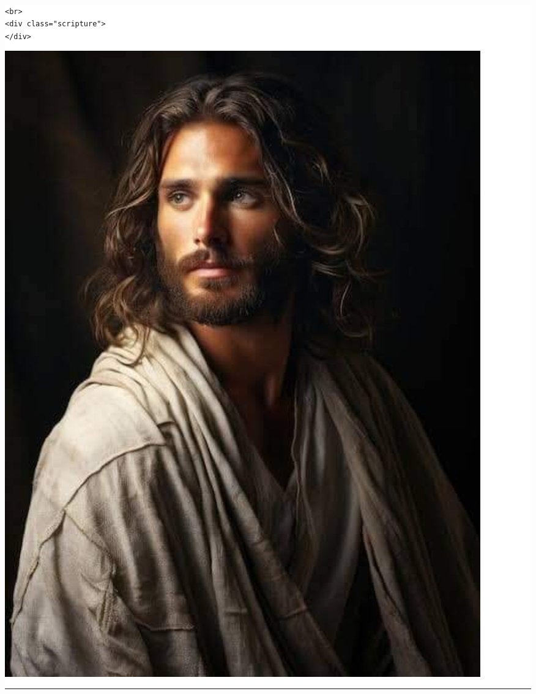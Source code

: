     <br>
    <div class="scripture">
    </div>         
  </div>
  <div class="image-container">
    <img src='../../pictures/picture_62.jpg'>
  </div>
</div>

---